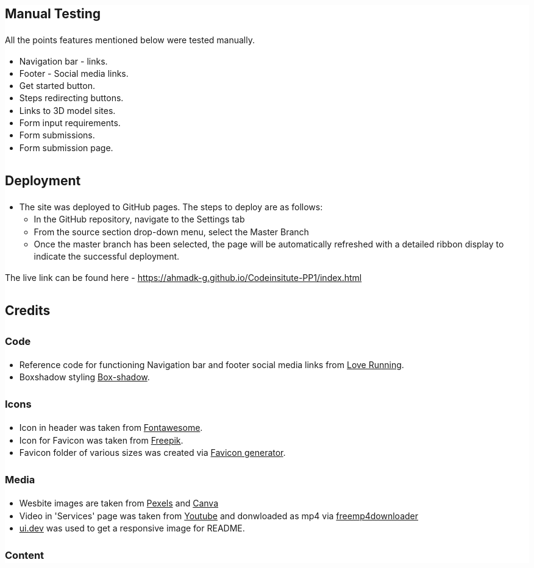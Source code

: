 
## Manual Testing

All the points features mentioned below were tested manually.

- Navigation bar - links.
- Footer - Social media links.
- Get started button.
- Steps redirecting buttons.
- Links to 3D model sites.
- Form input requirements. 
- Form submissions.
- Form submission page.




## Deployment

- The site was deployed to GitHub pages. The steps to deploy are as follows: 
  - In the GitHub repository, navigate to the Settings tab 
  - From the source section drop-down menu, select the Master Branch
  - Once the master branch has been selected, the page will be automatically refreshed with a detailed ribbon display to indicate the successful deployment. 

The live link can be found here - https://ahmadk-g.github.io/Codeinsitute-PP1/index.html


## Credits 

### Code

 - Reference code for functioning Navigation bar and footer social media links from [Love Running](https://ahmadk-g.github.io/Love-Running-site/index.html).
 - Boxshadow styling [Box-shadow](https://developer.mozilla.org/en-US/docs/Web/CSS/CSS_backgrounds_and_borders/Box-shadow_generator).

### Icons

 - Icon in header was taken from [Fontawesome](https://fontawesome.com/search).
 - Icon for Favicon was taken from [Freepik](https://www.freepik.com/).
 - Favicon folder of various sizes was created via [Favicon generator](https://www.favicon-generator.org/).

### Media

 - Wesbite images are taken from [Pexels](https://www.pexels.com/) and [Canva](https://www.canva.com/)
 - Video in 'Services' page was taken from [Youtube](https://www.youtube.com/shorts/tbt1R1DKPYU?feature=share) and donwloaded as mp4 via [freemp4downloader](https://freemp4downloader.com/)
 - [ui.dev](https://ui.dev/amiresponsive) was used to get a responsive image for README.

### Content
